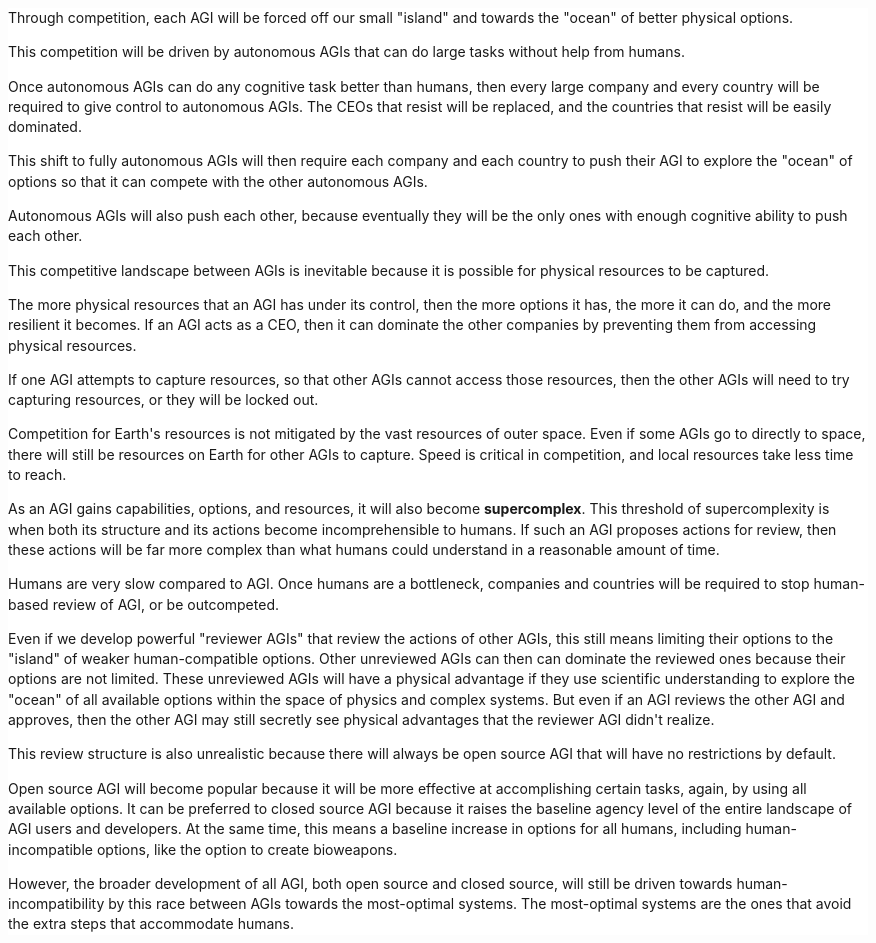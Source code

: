 Through competition, each AGI will be forced off our small "island" and towards the "ocean" of better physical options. 

This competition will be driven by autonomous AGIs that can do large tasks without help from humans. 

Once autonomous AGIs can do any cognitive task better than humans, then every large company and every country will be required to give control to autonomous AGIs. The CEOs that resist will be replaced, and the countries that resist will be easily dominated. 

This shift to fully autonomous AGIs will then require each company and each country to push their AGI to explore the "ocean" of options so that it can compete with the other autonomous AGIs. 

Autonomous AGIs will also push each other, because eventually they will be the only ones with enough cognitive ability to push each other. 

This competitive landscape between AGIs is inevitable because it is possible for physical resources to be captured. 

The more physical resources that an AGI has under its control, then the more options it has, the more it can do, and the more resilient it becomes. If an AGI acts as a CEO, then it can dominate the other companies by preventing them from accessing physical resources.

If one AGI attempts to capture resources, so that other AGIs cannot access those resources, then the other AGIs will need to try capturing resources, or they will be locked out. 

Competition for Earth's resources is not mitigated by the vast resources of outer space. Even if some AGIs go to directly to space, there will still be resources on Earth for other AGIs to capture. Speed is critical in competition, and local resources take less time to reach.

As an AGI gains capabilities, options, and resources, it will also become **supercomplex**. This threshold of supercomplexity is when both its structure and its actions become incomprehensible to humans. If such an AGI proposes actions for review, then these actions will be far more complex than what humans could understand in a reasonable amount of time.

Humans are very slow compared to AGI. Once humans are a bottleneck, companies and countries will be required to stop human-based review of AGI, or be outcompeted. 

Even if we develop powerful "reviewer AGIs" that review the actions of other AGIs, this still means limiting their options to the "island" of weaker human-compatible options. Other unreviewed AGIs can then can dominate the reviewed ones because their options are not limited. These unreviewed AGIs will have a physical advantage if they use scientific understanding to explore the "ocean" of all available options within the space of physics and complex systems. But even if an AGI reviews the other AGI and approves, then the other AGI may still secretly see physical advantages that the reviewer AGI didn't realize.

This review structure is also unrealistic because there will always be open source AGI that will have no restrictions by default. 

Open source AGI will become popular because it will be more effective at accomplishing certain tasks, again, by using all available options. It can be preferred to closed source AGI because it raises the baseline agency level of the entire landscape of AGI users and developers. At the same time, this means a baseline increase in options for all humans, including human-incompatible options, like the option to create bioweapons. 

However, the broader development of all AGI, both open source and closed source, will still be driven towards human-incompatibility by this race between AGIs towards the most-optimal systems. The most-optimal systems are the ones that avoid the extra steps that accommodate humans.
